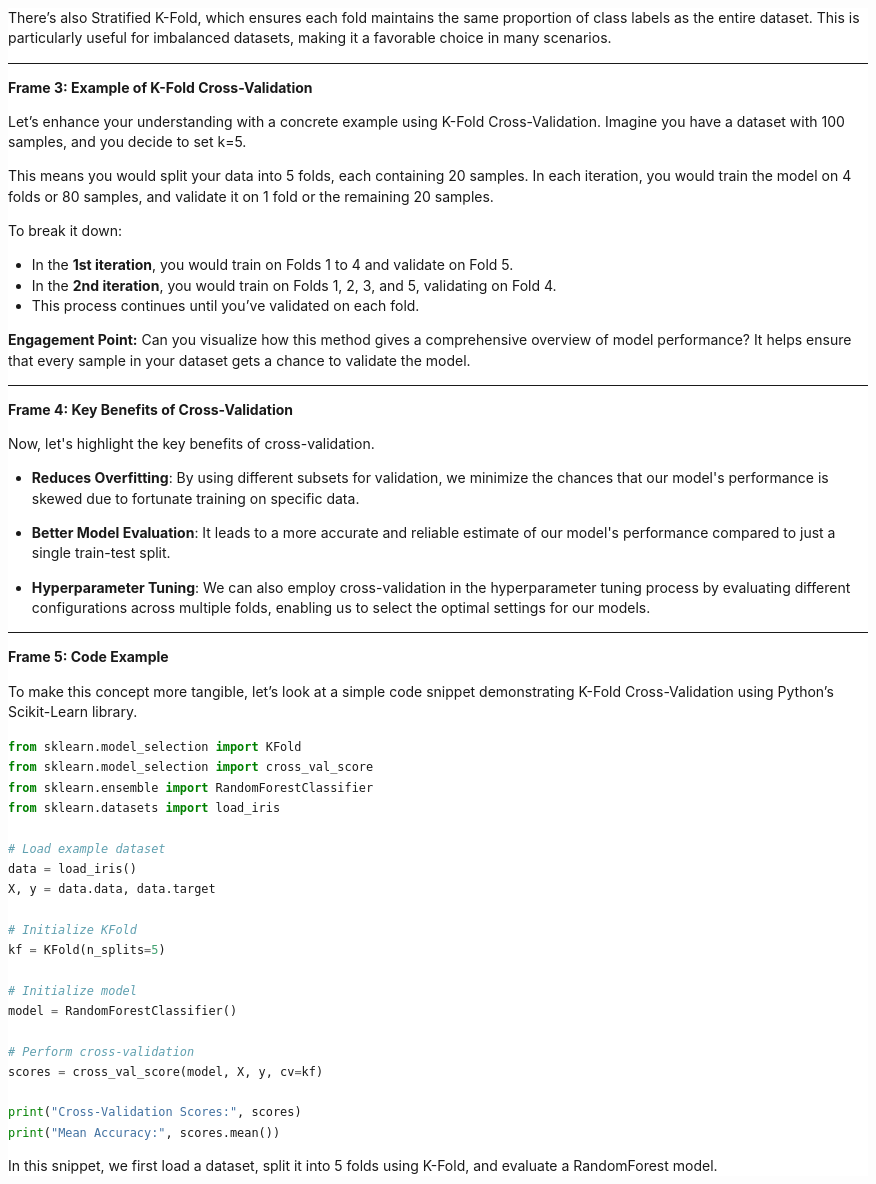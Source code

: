 There’s also Stratified K-Fold, which ensures each fold maintains the same proportion of class labels as the entire dataset. This is particularly useful for imbalanced datasets, making it a favorable choice in many scenarios.

---

**Frame 3: Example of K-Fold Cross-Validation**

Let’s enhance your understanding with a concrete example using K-Fold Cross-Validation. Imagine you have a dataset with 100 samples, and you decide to set k=5. 

This means you would split your data into 5 folds, each containing 20 samples. In each iteration, you would train the model on 4 folds or 80 samples, and validate it on 1 fold or the remaining 20 samples.

To break it down:
- In the **1st iteration**, you would train on Folds 1 to 4 and validate on Fold 5.
- In the **2nd iteration**, you would train on Folds 1, 2, 3, and 5, validating on Fold 4.
- This process continues until you’ve validated on each fold.

**Engagement Point:** Can you visualize how this method gives a comprehensive overview of model performance? It helps ensure that every sample in your dataset gets a chance to validate the model.

---

**Frame 4: Key Benefits of Cross-Validation**

Now, let's highlight the key benefits of cross-validation.

- **Reduces Overfitting**: By using different subsets for validation, we minimize the chances that our model's performance is skewed due to fortunate training on specific data.
  
- **Better Model Evaluation**: It leads to a more accurate and reliable estimate of our model's performance compared to just a single train-test split. 

- **Hyperparameter Tuning**: We can also employ cross-validation in the hyperparameter tuning process by evaluating different configurations across multiple folds, enabling us to select the optimal settings for our models.

---

**Frame 5: Code Example**

To make this concept more tangible, let’s look at a simple code snippet demonstrating K-Fold Cross-Validation using Python’s Scikit-Learn library.

```python
from sklearn.model_selection import KFold
from sklearn.model_selection import cross_val_score
from sklearn.ensemble import RandomForestClassifier
from sklearn.datasets import load_iris

# Load example dataset
data = load_iris()
X, y = data.data, data.target

# Initialize KFold
kf = KFold(n_splits=5)

# Initialize model
model = RandomForestClassifier()

# Perform cross-validation
scores = cross_val_score(model, X, y, cv=kf)

print("Cross-Validation Scores:", scores)
print("Mean Accuracy:", scores.mean())
```
In this snippet, we first load a dataset, split it into 5 folds using K-Fold, and evaluate a RandomForest model.
